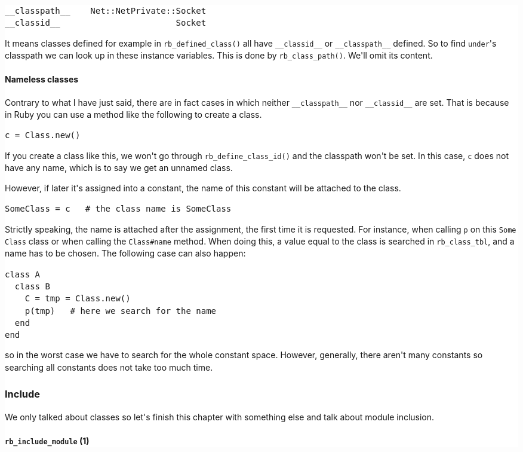 <pre class="emlist">
__classpath__    Net::NetPrivate::Socket
__classid__                       Socket
</pre>

It means classes defined for example in `rb_defined_class()` all have
`__classid__` or `__classpath__` defined. So to find `under`'s
classpath we can look up in these instance variables. This is done by
`rb_class_path()`. We'll omit its content.

#### Nameless classes

Contrary to what I have just said, there are in fact cases in which
neither `__classpath__` nor `__classid__` are set. That is because in
Ruby you can use a method like the following to create a class.

<pre class="emlist">
c = Class.new()
</pre>

If you create a class like this, we won't go through
`rb_define_class_id()` and the classpath won't be set. In this case,
`c` does not have any name, which is to say we get an unnamed class.

However, if later it's assigned into a constant, the name of this
constant will be attached to the class.

<pre class="emlist">
SomeClass = c   # the class name is SomeClass
</pre>

Strictly speaking, the name is attached after the assignment, the
first time it is requested. For instance, when calling `p` on this
`SomeClass` class or when calling the `Class#name` method. When doing
this, a value equal to the class is searched in `rb_class_tbl`, and a
name has to be chosen. The following case can also happen:

<pre class="emlist">
class A
  class B
    C = tmp = Class.new()
    p(tmp)   # here we search for the name
  end
end
</pre>

so in the worst case we have to search for the whole constant
space. However, generally, there aren't many constants so searching
all constants does not take too much time.

### Include

We only talked about classes so let's finish this chapter with
something else and talk about module inclusion.

#### `rb_include_module` (1)
